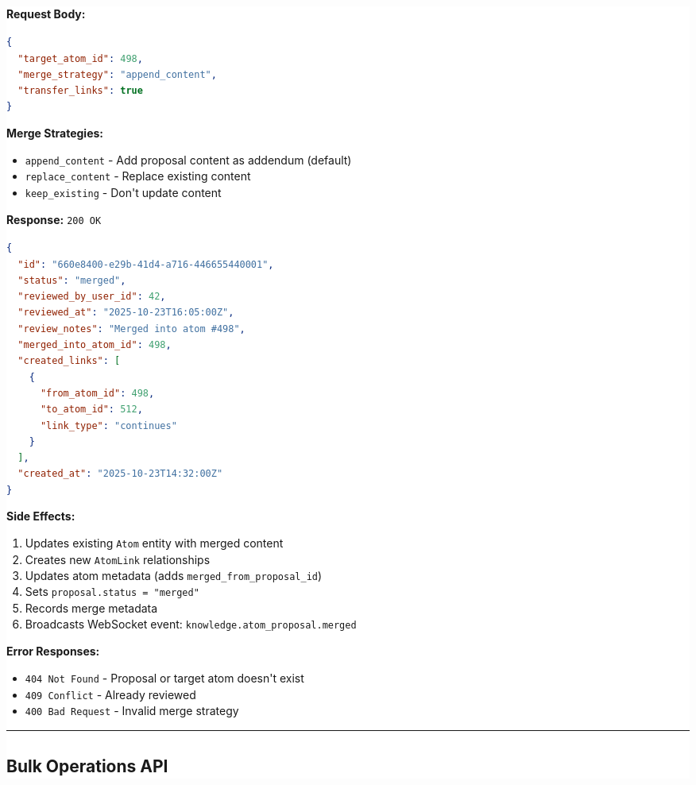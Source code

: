 **Request Body:**

```json
{
  "target_atom_id": 498,
  "merge_strategy": "append_content",
  "transfer_links": true
}
```

**Merge Strategies:**

- `append_content` - Add proposal content as addendum (default)
- `replace_content` - Replace existing content
- `keep_existing` - Don't update content

**Response:** `200 OK`

```json
{
  "id": "660e8400-e29b-41d4-a716-446655440001",
  "status": "merged",
  "reviewed_by_user_id": 42,
  "reviewed_at": "2025-10-23T16:05:00Z",
  "review_notes": "Merged into atom #498",
  "merged_into_atom_id": 498,
  "created_links": [
    {
      "from_atom_id": 498,
      "to_atom_id": 512,
      "link_type": "continues"
    }
  ],
  "created_at": "2025-10-23T14:32:00Z"
}
```

**Side Effects:**

1. Updates existing `Atom` entity with merged content
2. Creates new `AtomLink` relationships
3. Updates atom metadata (adds `merged_from_proposal_id`)
4. Sets `proposal.status = "merged"`
5. Records merge metadata
6. Broadcasts WebSocket event: `knowledge.atom_proposal.merged`

**Error Responses:**

- `404 Not Found` - Proposal or target atom doesn't exist
- `409 Conflict` - Already reviewed
- `400 Bad Request` - Invalid merge strategy

---

## Bulk Operations API
